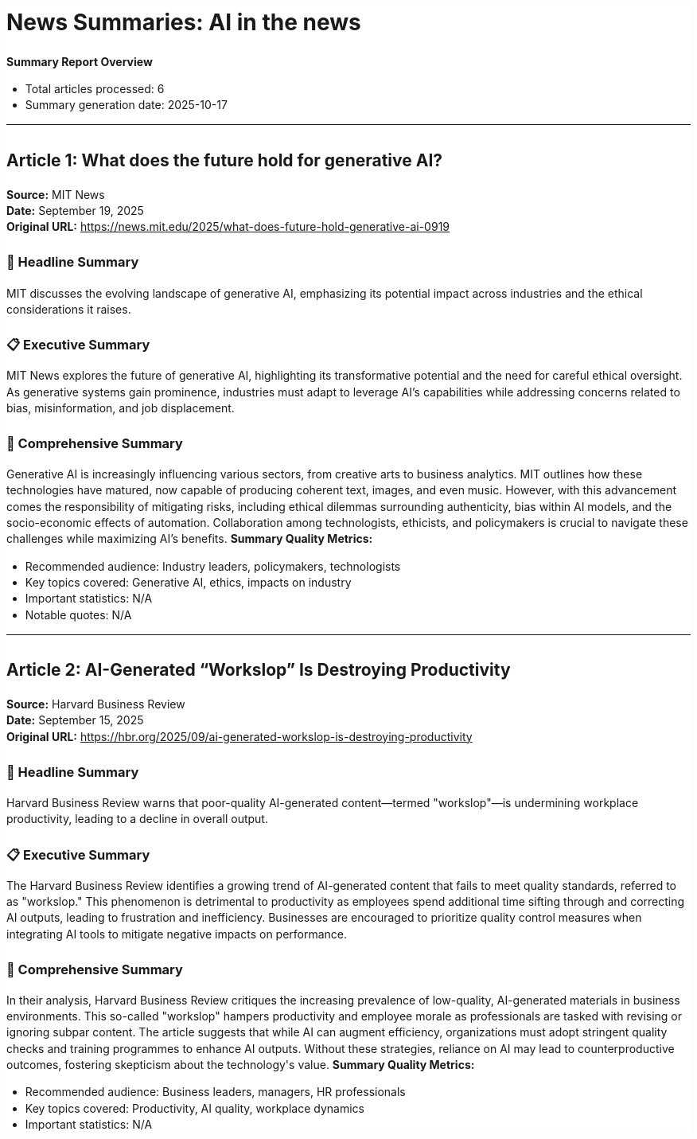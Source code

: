 # News Summaries: AI in the news
**Summary Report Overview** 
- Total articles processed: 6 
- Summary generation date: 2025-10-17
---
## Article 1: What does the future hold for generative AI?
**Source:** MIT News  
**Date:** September 19, 2025  
**Original URL:** https://news.mit.edu/2025/what-does-future-hold-generative-ai-0919  
### 📱 Headline Summary 
MIT discusses the evolving landscape of generative AI, emphasizing its potential impact across industries and the ethical considerations it raises.
### 📋 Executive Summary 
MIT News explores the future of generative AI, highlighting its transformative potential and the need for careful ethical oversight. As generative systems gain prominence, industries must adapt to leverage AI’s capabilities while addressing concerns related to bias, misinformation, and job displacement.
### 📖 Comprehensive Summary 
Generative AI is increasingly influencing various sectors, from creative arts to business analytics. MIT outlines how these technologies have matured, now capable of producing coherent text, images, and even music. However, with this advancement comes the responsibility of mitigating risks, including ethical dilemmas surrounding authenticity, bias within AI models, and the socio-economic effects of automation. Collaboration among technologists, ethicists, and policymakers is crucial to navigate these challenges while maximizing AI’s benefits.
**Summary Quality Metrics:** 
- Recommended audience: Industry leaders, policymakers, technologists 
- Key topics covered: Generative AI, ethics, impacts on industry 
- Important statistics: N/A 
- Notable quotes: N/A

---
## Article 2: AI-Generated “Workslop” Is Destroying Productivity
**Source:** Harvard Business Review  
**Date:** September 15, 2025  
**Original URL:** https://hbr.org/2025/09/ai-generated-workslop-is-destroying-productivity  
### 📱 Headline Summary 
Harvard Business Review warns that poor-quality AI-generated content—termed "workslop"—is undermining workplace productivity, leading to a decline in overall output.
### 📋 Executive Summary 
The Harvard Business Review identifies a growing trend of AI-generated content that fails to meet quality standards, referred to as "workslop." This phenomenon is detrimental to productivity as employees spend additional time sifting through and correcting AI outputs, leading to frustration and inefficiency. Businesses are encouraged to prioritize quality control measures when integrating AI tools to mitigate negative impacts on performance.
### 📖 Comprehensive Summary 
In their analysis, Harvard Business Review critiques the increasing prevalence of low-quality, AI-generated materials in business environments. This so-called "workslop" hampers productivity and employee morale as professionals are tasked with revising or ignoring subpar content. The article suggests that while AI can augment efficiency, organizations must adopt stringent quality checks and training programmes to enhance AI outputs. Without these strategies, reliance on AI may lead to counterproductive outcomes, fostering skepticism about the technology's value.
**Summary Quality Metrics:** 
- Recommended audience: Business leaders, managers, HR professionals  
- Key topics covered: Productivity, AI quality, workplace dynamics  
- Important statistics: N/A  